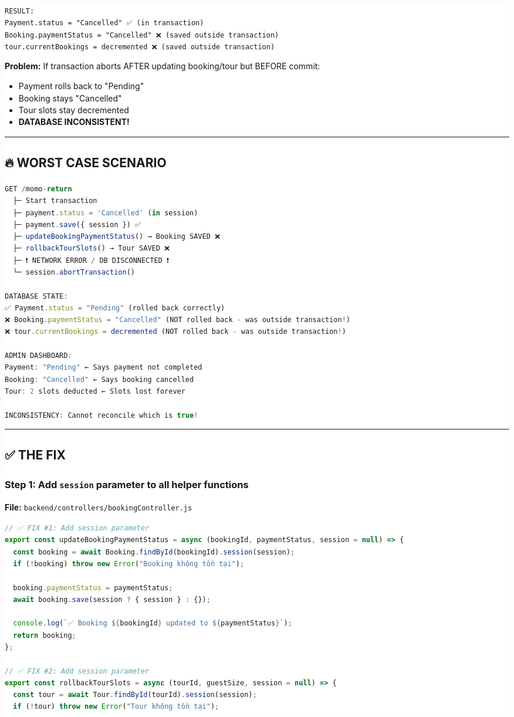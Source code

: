 ```
RESULT:
Payment.status = "Cancelled" ✅ (in transaction)
Booking.paymentStatus = "Cancelled" ❌ (saved outside transaction)
tour.currentBookings = decremented ❌ (saved outside transaction)
```

**Problem:** If transaction aborts AFTER updating booking/tour but BEFORE commit:
- Payment rolls back to "Pending"
- Booking stays "Cancelled"  
- Tour slots stay decremented
- **DATABASE INCONSISTENT!**

---

## 🔥 WORST CASE SCENARIO

```javascript
GET /momo-return
  ├─ Start transaction
  ├─ payment.status = 'Cancelled' (in session)
  ├─ payment.save({ session }) ✅
  ├─ updateBookingPaymentStatus() → Booking SAVED ❌
  ├─ rollbackTourSlots() → Tour SAVED ❌
  ├─ ❗ NETWORK ERROR / DB DISCONNECTED ❗
  └─ session.abortTransaction()

DATABASE STATE:
✅ Payment.status = "Pending" (rolled back correctly)
❌ Booking.paymentStatus = "Cancelled" (NOT rolled back - was outside transaction!)
❌ tour.currentBookings = decremented (NOT rolled back - was outside transaction!)

ADMIN DASHBOARD:
Payment: "Pending" ← Says payment not completed
Booking: "Cancelled" ← Says booking cancelled
Tour: 2 slots deducted ← Slots lost forever

INCONSISTENCY: Cannot reconcile which is true!
```

---

## ✅ THE FIX

### Step 1: Add `session` parameter to all helper functions

**File:** `backend/controllers/bookingController.js`

```javascript
// ✅ FIX #1: Add session parameter
export const updateBookingPaymentStatus = async (bookingId, paymentStatus, session = null) => {
  const booking = await Booking.findById(bookingId).session(session);
  if (!booking) throw new Error("Booking không tồn tại");

  booking.paymentStatus = paymentStatus;
  await booking.save(session ? { session } : {});
  
  console.log(`✅ Booking ${bookingId} updated to ${paymentStatus}`);
  return booking;
};

// ✅ FIX #2: Add session parameter
export const rollbackTourSlots = async (tourId, guestSize, session = null) => {
  const tour = await Tour.findById(tourId).session(session);
  if (!tour) throw new Error("Tour không tồn tại");
```